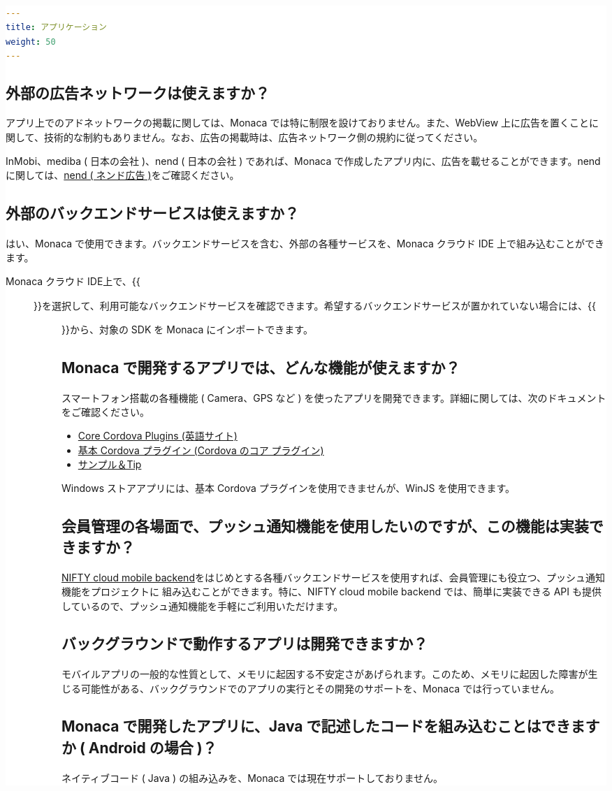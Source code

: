 ```yaml
---
title: アプリケーション
weight: 50
---
```


外部の広告ネットワークは使えますか？
------------------------------------

アプリ上でのアドネットワークの掲載に関しては、Monaca
では特に制限を設けておりません。また、WebView
上に広告を置くことに関して、技術的な制約もありません。なお、広告の掲載時は、広告ネットワーク側の規約に従ってください。

InMobi、mediba ( 日本の会社 )、nend ( 日本の会社 ) であれば、Monaca
で作成したアプリ内に、広告を載せることができます。nend に関しては、[nend ( ネンド広告 )](/ja/sampleapp/tips/nend_ad)をご確認ください。

外部のバックエンドサービスは使えますか？
----------------------------------------

はい、Monaca
で使用できます。バックエンドサービスを含む、外部の各種サービスを、Monaca
クラウド IDE 上で組み込むことができます。

Monaca クラウド IDE上で、{{<menu menu1="設定" menu2="外部サービス連携 " menu3="バックエンド">}}を選択して、利用可能なバックエンドサービスを確認できます。希望するバックエンドサービスが置かれていない場合には、{{<menu menu1="設定" menu2="Cordova プラグインの管理" menu3="Cordova プラグインのインポート">}}から、対象の SDK を Monaca にインポートできます。

Monaca で開発するアプリでは、どんな機能が使えますか？
-----------------------------------------------------

スマートフォン搭載の各種機能 ( Camera、GPS など ) を使ったアプリを開発できます。詳細に関しては、次のドキュメントをご確認ください。

-   [Core Cordova Plugins (英語サイト)](/en/reference/cordova_6.5/)
-   [基本 Cordova プラグイン (Cordova のコア プラグイン)](/ja/reference/cordova_6.5/)
-   [サンプル＆Tip](/ja/sampleapp)

Windows ストアアプリには、基本 Cordova
プラグインを使用できませんが、WinJS を使用できます。

会員管理の各場面で、プッシュ通知機能を使用したいのですが、この機能は実装できますか？
------------------------------------------------------------------------------------

[NIFTY cloud mobile backend](http://mb.cloud.nifty.com/)をはじめとする各種バックエンドサービスを使用すれば、会員管理にも役立つ、プッシュ通知機能をプロジェクトに 組み込むことができます。特に、NIFTY cloud mobile backend では、簡単に実装できる API も提供しているので、プッシュ通知機能を手軽にご利用いただけます。

バックグラウンドで動作するアプリは開発できますか？
--------------------------------------------------

モバイルアプリの一般的な性質として、メモリに起因する不安定さがあげられます。このため、メモリに起因した障害が生じる可能性がある、バックグラウンドでのアプリの実行とその開発のサポートを、Monaca
では行っていません。

Monaca で開発したアプリに、Java で記述したコードを組み込むことはできますか ( Android の場合 )？
-----------------------------------------------------------------------------------------------

ネイティブコード ( Java ) の組み込みを、Monaca
では現在サポートしておりません。
